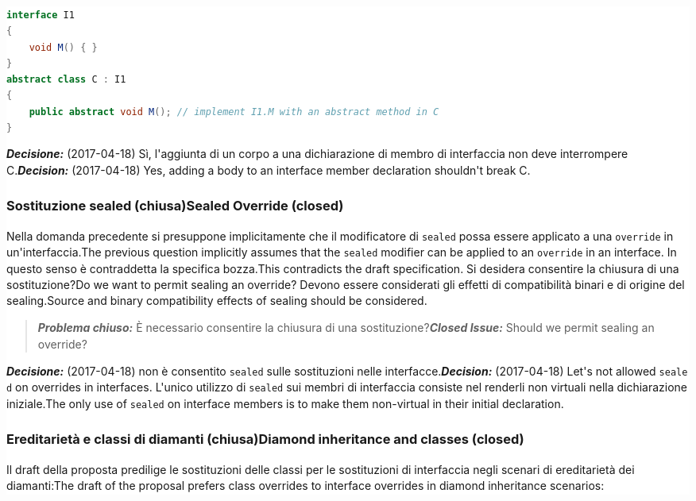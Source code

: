 ```csharp
interface I1
{
    void M() { }
}
abstract class C : I1
{
    public abstract void M(); // implement I1.M with an abstract method in C
}
```

<span data-ttu-id="32795-323">***Decisione:*** (2017-04-18) Sì, l'aggiunta di un corpo a una dichiarazione di membro di interfaccia non deve interrompere C.</span><span class="sxs-lookup"><span data-stu-id="32795-323">***Decision:*** (2017-04-18) Yes, adding a body to an interface member declaration shouldn't break C.</span></span>

### <a name="sealed-override-closed"></a><span data-ttu-id="32795-324">Sostituzione sealed (chiusa)</span><span class="sxs-lookup"><span data-stu-id="32795-324">Sealed Override (closed)</span></span>

<span data-ttu-id="32795-325">Nella domanda precedente si presuppone implicitamente che il modificatore di `sealed` possa essere applicato a una `override` in un'interfaccia.</span><span class="sxs-lookup"><span data-stu-id="32795-325">The previous question implicitly assumes that the `sealed` modifier can be applied to an `override` in an interface.</span></span> <span data-ttu-id="32795-326">In questo senso è contraddetta la specifica bozza.</span><span class="sxs-lookup"><span data-stu-id="32795-326">This contradicts the draft specification.</span></span> <span data-ttu-id="32795-327">Si desidera consentire la chiusura di una sostituzione?</span><span class="sxs-lookup"><span data-stu-id="32795-327">Do we want to permit sealing an override?</span></span> <span data-ttu-id="32795-328">Devono essere considerati gli effetti di compatibilità binari e di origine del sealing.</span><span class="sxs-lookup"><span data-stu-id="32795-328">Source and binary compatibility effects of sealing should be considered.</span></span>

> <span data-ttu-id="32795-329">***Problema chiuso:*** È necessario consentire la chiusura di una sostituzione?</span><span class="sxs-lookup"><span data-stu-id="32795-329">***Closed Issue:*** Should we permit sealing an override?</span></span>

<span data-ttu-id="32795-330">***Decisione:*** (2017-04-18) non è consentito `sealed` sulle sostituzioni nelle interfacce.</span><span class="sxs-lookup"><span data-stu-id="32795-330">***Decision:*** (2017-04-18) Let's not allowed `sealed` on overrides in interfaces.</span></span> <span data-ttu-id="32795-331">L'unico utilizzo di `sealed` sui membri di interfaccia consiste nel renderli non virtuali nella dichiarazione iniziale.</span><span class="sxs-lookup"><span data-stu-id="32795-331">The only use of `sealed` on interface members is to make them non-virtual in their initial declaration.</span></span>

### <a name="diamond-inheritance-and-classes-closed"></a><span data-ttu-id="32795-332">Ereditarietà e classi di diamanti (chiusa)</span><span class="sxs-lookup"><span data-stu-id="32795-332">Diamond inheritance and classes (closed)</span></span>

<span data-ttu-id="32795-333">Il draft della proposta predilige le sostituzioni delle classi per le sostituzioni di interfaccia negli scenari di ereditarietà dei diamanti:</span><span class="sxs-lookup"><span data-stu-id="32795-333">The draft of the proposal prefers class overrides to interface overrides in diamond inheritance scenarios:</span></span>
